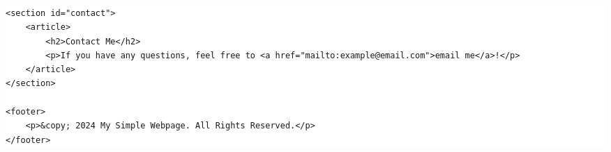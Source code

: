     <section id="contact">
        <article>
            <h2>Contact Me</h2>
            <p>If you have any questions, feel free to <a href="mailto:example@email.com">email me</a>!</p>
        </article>
    </section>

    <footer>
        <p>&copy; 2024 My Simple Webpage. All Rights Reserved.</p>
    </footer>
</body>
</html>


